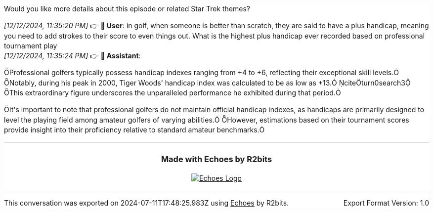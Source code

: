 Would you like more details about this episode or related Star Trek themes?<br>

<i>[12/12/2024, 11:35:20 PM]</i> 👉 <b>👤 User</b>: in golf, when someone is better than scratch, they are said to have a plus handicap, meaning you need to add strokes to their score to even things out. What is the highest plus handicap ever recorded based on professional tournament play<br>
<i>[12/12/2024, 11:35:24 PM]</i> 👉 <b>🤖 Assistant</b>: 

Professional golfers typically possess handicap indexes ranging from +4 to +6, reflecting their exceptional skill levels. Notably, during his peak in 2000, Tiger Woods' handicap index was calculated to be as low as +13. citeturn0search3 This extraordinary figure underscores the unparalleled performance he exhibited during that period.

It's important to note that professional golfers do not maintain official handicap indexes, as handicaps are primarily designed to level the playing field among amateur golfers of varying abilities. However, estimations based on their tournament scores provide insight into their proficiency relative to standard amateur benchmarks. <br>

---

<div align="center">

### Made with Echoes by R2bits

<a href="https://echoes.r2bits.com">
  <img src="https://images.squarespace-cdn.com/content/v1/6493af4741c13939d335f0b8/18b27467-2da2-43b7-8d44-234bccf4f462/MINI_ECHOES_LOGO_NORMAL_WHITE_TEXT_SMALL-05-14+%281%29.png?format=300w" alt="Echoes Logo" width="200"/>
</a>

</div>

---

<div style="display: flex; justify-content: space-between;">
  <span>This conversation was exported on 2024-07-11T17:48:25.983Z using <a href="https://echoes.r2bits.com">Echoes</a> by R2bits.</span>
  <span>Export Format Version: 1.0</span>
</div>
